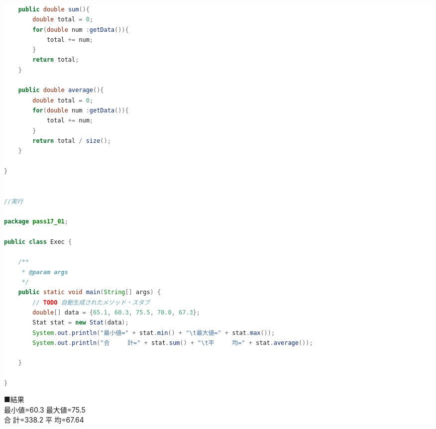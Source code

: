 ```java
	public double sum(){
		double total = 0;
		for(double num :getData()){
			total += num;
		}
		return total;
	}

	public double average(){
		double total = 0;
		for(double num :getData()){
			total += num;
		}
		return total / size();
	}

}


//実行

package pass17_01;

public class Exec {

	/**
	 * @param args
	 */
	public static void main(String[] args) {
		// TODO 自動生成されたメソッド・スタブ
		double[] data = {65.1, 60.3, 75.5, 70.0, 67.3};
		Stat stat = new Stat(data);
		System.out.println("最小値=" + stat.min() + "\t最大値=" + stat.max());
		System.out.println("合     計=" + stat.sum() + "\t平     均=" + stat.average());

	}

}
```
■結果  
最小値=60.3	最大値=75.5  
合  計=338.2	平  均=67.64  
